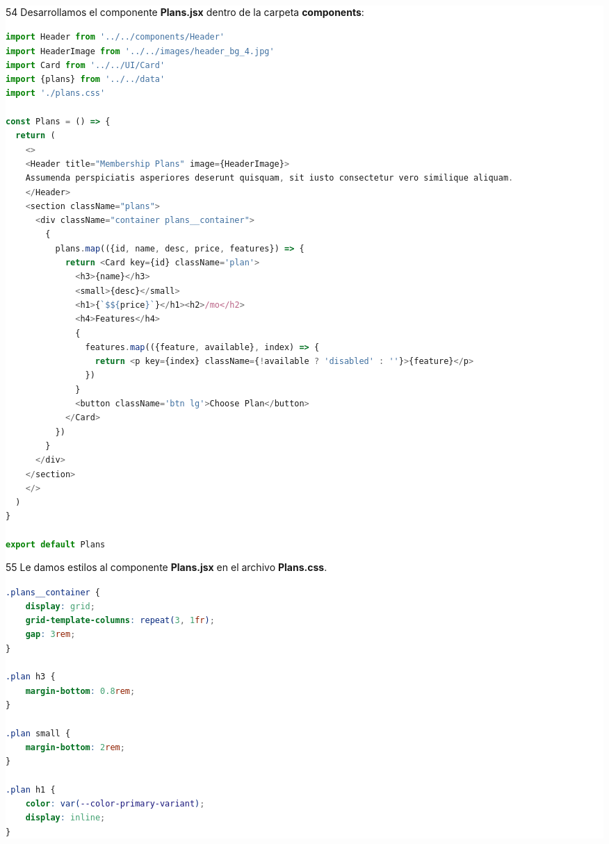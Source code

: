 54 Desarrollamos el componente **Plans.jsx** dentro de la carpeta **components**:

```javascript
import Header from '../../components/Header'
import HeaderImage from '../../images/header_bg_4.jpg'
import Card from '../../UI/Card'
import {plans} from '../../data'
import './plans.css'

const Plans = () => {
  return (
    <>
    <Header title="Membership Plans" image={HeaderImage}>
    Assumenda perspiciatis asperiores deserunt quisquam, sit iusto consectetur vero similique aliquam.
    </Header>
    <section className="plans">
      <div className="container plans__container">
        {
          plans.map(({id, name, desc, price, features}) => {
            return <Card key={id} className='plan'>
              <h3>{name}</h3>
              <small>{desc}</small>
              <h1>{`$${price}`}</h1><h2>/mo</h2>
              <h4>Features</h4>
              {
                features.map(({feature, available}, index) => {
                  return <p key={index} className={!available ? 'disabled' : ''}>{feature}</p>
                })
              }
              <button className='btn lg'>Choose Plan</button>
            </Card>
          })
        }
      </div>
    </section>
    </>
  )
}

export default Plans
```

55 Le damos estilos al componente **Plans.jsx** en el archivo **Plans.css**.

```css
.plans__container {
    display: grid;
    grid-template-columns: repeat(3, 1fr);
    gap: 3rem;
}

.plan h3 {
    margin-bottom: 0.8rem;
}

.plan small {
    margin-bottom: 2rem;
}

.plan h1 {
    color: var(--color-primary-variant);
    display: inline;
}

```